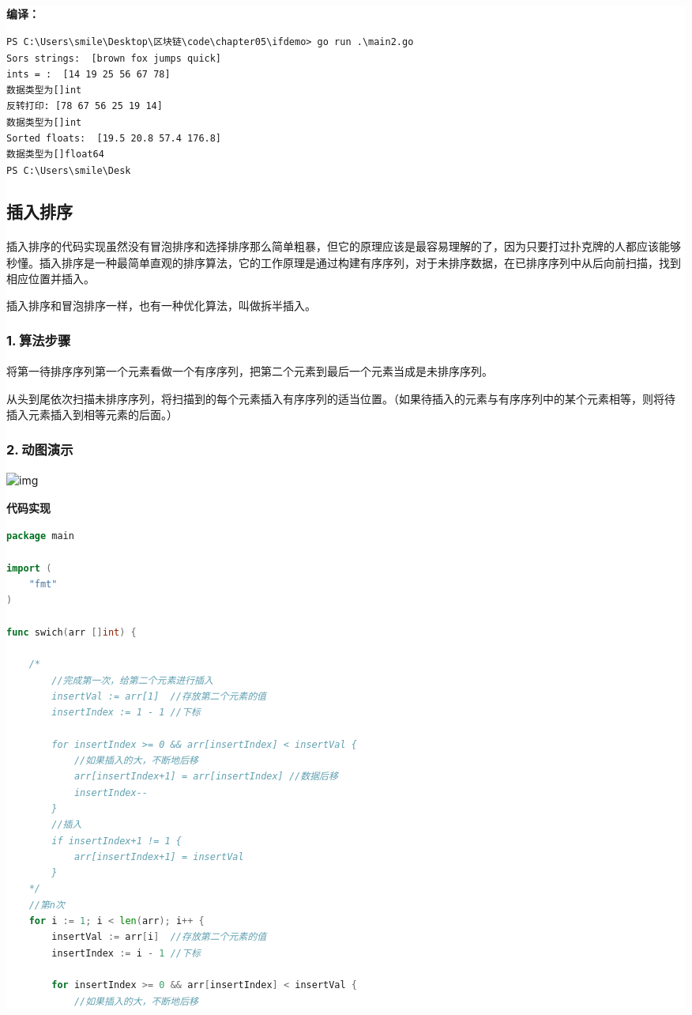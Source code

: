 **编译：**

```
PS C:\Users\smile\Desktop\区块链\code\chapter05\ifdemo> go run .\main2.go
Sors strings:  [brown fox jumps quick]
ints = :  [14 19 25 56 67 78]
数据类型为[]int
反转打印: [78 67 56 25 19 14]
数据类型为[]int
Sorted floats:  [19.5 20.8 57.4 176.8]
数据类型为[]float64
PS C:\Users\smile\Desk
```





## 插入排序

插入排序的代码实现虽然没有冒泡排序和选择排序那么简单粗暴，但它的原理应该是最容易理解的了，因为只要打过扑克牌的人都应该能够秒懂。插入排序是一种最简单直观的排序算法，它的工作原理是通过构建有序序列，对于未排序数据，在已排序序列中从后向前扫描，找到相应位置并插入。

插入排序和冒泡排序一样，也有一种优化算法，叫做拆半插入。

### 1. 算法步骤

将第一待排序序列第一个元素看做一个有序序列，把第二个元素到最后一个元素当成是未排序序列。

从头到尾依次扫描未排序序列，将扫描到的每个元素插入有序序列的适当位置。（如果待插入的元素与有序序列中的某个元素相等，则将待插入元素插入到相等元素的后面。）

### 2. 动图演示

![img](https://s2.loli.net/2022/04/09/GN7ZSp1vy9uRWs8.gif)

**代码实现**

```go
package main

import (
	"fmt"
)

func swich(arr []int) {

	/*
		//完成第一次，给第二个元素进行插入
		insertVal := arr[1]  //存放第二个元素的值
		insertIndex := 1 - 1 //下标

		for insertIndex >= 0 && arr[insertIndex] < insertVal {
			//如果插入的大，不断地后移
			arr[insertIndex+1] = arr[insertIndex] //数据后移
			insertIndex--
		}
		//插入
		if insertIndex+1 != 1 {
			arr[insertIndex+1] = insertVal
		}
	*/
	//第n次
	for i := 1; i < len(arr); i++ {
		insertVal := arr[i]  //存放第二个元素的值
		insertIndex := i - 1 //下标

		for insertIndex >= 0 && arr[insertIndex] < insertVal {
			//如果插入的大，不断地后移
```